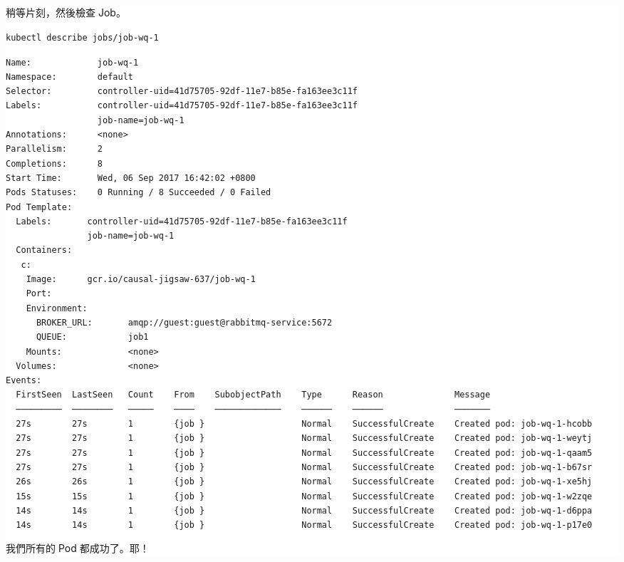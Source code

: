 
稍等片刻，然後檢查 Job。

```shell
kubectl describe jobs/job-wq-1
```

```
Name:             job-wq-1
Namespace:        default
Selector:         controller-uid=41d75705-92df-11e7-b85e-fa163ee3c11f
Labels:           controller-uid=41d75705-92df-11e7-b85e-fa163ee3c11f
                  job-name=job-wq-1
Annotations:      <none>
Parallelism:      2
Completions:      8
Start Time:       Wed, 06 Sep 2017 16:42:02 +0800
Pods Statuses:    0 Running / 8 Succeeded / 0 Failed
Pod Template:
  Labels:       controller-uid=41d75705-92df-11e7-b85e-fa163ee3c11f
                job-name=job-wq-1
  Containers:
   c:
    Image:      gcr.io/causal-jigsaw-637/job-wq-1
    Port:
    Environment:
      BROKER_URL:       amqp://guest:guest@rabbitmq-service:5672
      QUEUE:            job1
    Mounts:             <none>
  Volumes:              <none>
Events:
  FirstSeen  LastSeen   Count    From    SubobjectPath    Type      Reason              Message
  ─────────  ────────   ─────    ────    ─────────────    ──────    ──────              ───────
  27s        27s        1        {job }                   Normal    SuccessfulCreate    Created pod: job-wq-1-hcobb
  27s        27s        1        {job }                   Normal    SuccessfulCreate    Created pod: job-wq-1-weytj
  27s        27s        1        {job }                   Normal    SuccessfulCreate    Created pod: job-wq-1-qaam5
  27s        27s        1        {job }                   Normal    SuccessfulCreate    Created pod: job-wq-1-b67sr
  26s        26s        1        {job }                   Normal    SuccessfulCreate    Created pod: job-wq-1-xe5hj
  15s        15s        1        {job }                   Normal    SuccessfulCreate    Created pod: job-wq-1-w2zqe
  14s        14s        1        {job }                   Normal    SuccessfulCreate    Created pod: job-wq-1-d6ppa
  14s        14s        1        {job }                   Normal    SuccessfulCreate    Created pod: job-wq-1-p17e0
```


我們所有的 Pod 都成功了。耶！

